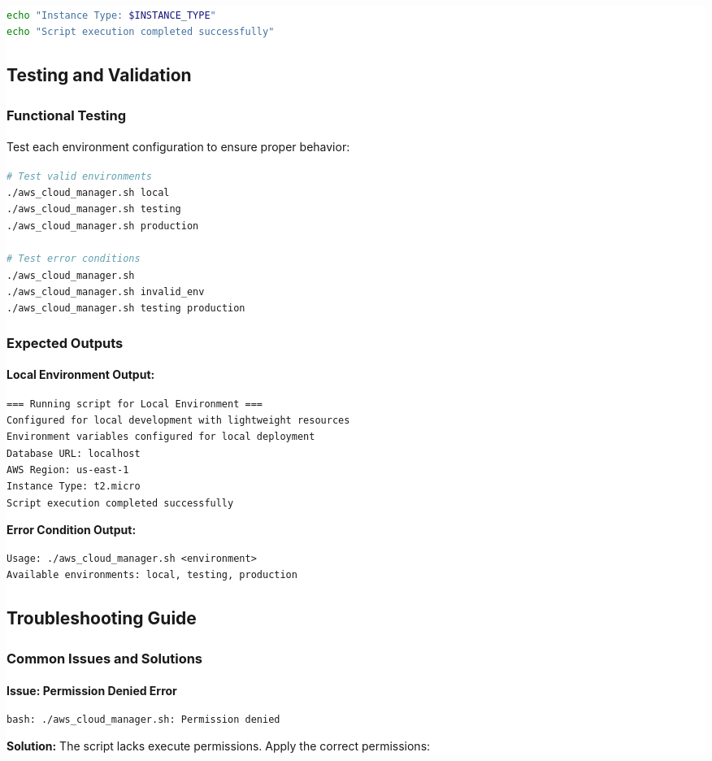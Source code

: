 ```bash
echo "Instance Type: $INSTANCE_TYPE"
echo "Script execution completed successfully"
```

## Testing and Validation

### Functional Testing

Test each environment configuration to ensure proper behavior:

```bash
# Test valid environments
./aws_cloud_manager.sh local
./aws_cloud_manager.sh testing
./aws_cloud_manager.sh production

# Test error conditions
./aws_cloud_manager.sh
./aws_cloud_manager.sh invalid_env
./aws_cloud_manager.sh testing production
```

### Expected Outputs

**Local Environment Output:**

```
=== Running script for Local Environment ===
Configured for local development with lightweight resources
Environment variables configured for local deployment
Database URL: localhost
AWS Region: us-east-1
Instance Type: t2.micro
Script execution completed successfully
```

**Error Condition Output:**

```
Usage: ./aws_cloud_manager.sh <environment>
Available environments: local, testing, production
```

## Troubleshooting Guide

### Common Issues and Solutions

**Issue: Permission Denied Error**

```
bash: ./aws_cloud_manager.sh: Permission denied
```

**Solution:** The script lacks execute permissions. Apply the correct permissions:
